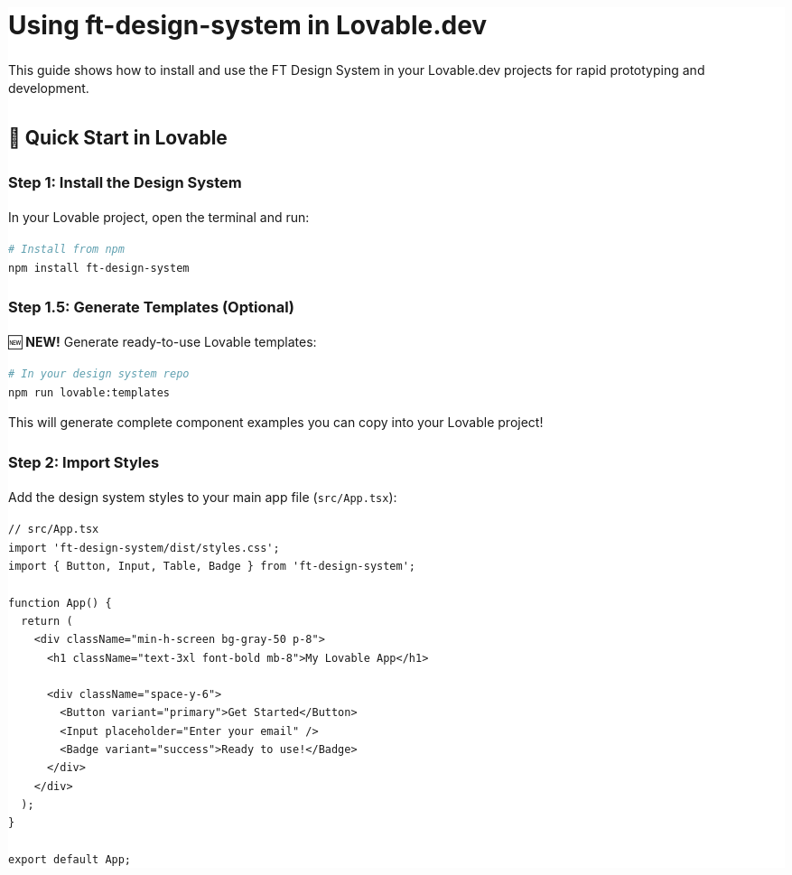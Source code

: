 # Using ft-design-system in Lovable.dev

This guide shows how to install and use the FT Design System in your Lovable.dev projects for rapid prototyping and development.

## 🚀 Quick Start in Lovable

### Step 1: Install the Design System

In your Lovable project, open the terminal and run:

```bash
# Install from npm
npm install ft-design-system
```

### Step 1.5: Generate Templates (Optional)

🆕 **NEW!** Generate ready-to-use Lovable templates:

```bash
# In your design system repo
npm run lovable:templates
```

This will generate complete component examples you can copy into your Lovable project!

### Step 2: Import Styles

Add the design system styles to your main app file (`src/App.tsx`):

```tsx
// src/App.tsx
import 'ft-design-system/dist/styles.css';
import { Button, Input, Table, Badge } from 'ft-design-system';

function App() {
  return (
    <div className="min-h-screen bg-gray-50 p-8">
      <h1 className="text-3xl font-bold mb-8">My Lovable App</h1>
      
      <div className="space-y-6">
        <Button variant="primary">Get Started</Button>
        <Input placeholder="Enter your email" />
        <Badge variant="success">Ready to use!</Badge>
      </div>
    </div>
  );
}

export default App;
```
